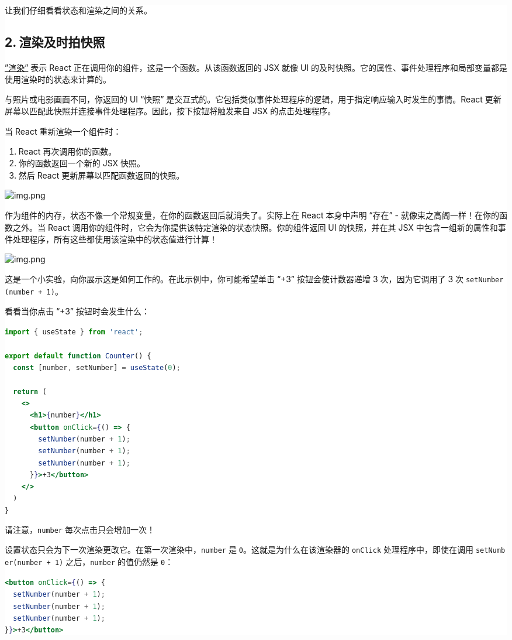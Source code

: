 让我们仔细看看状态和渲染之间的关系。

## 2. 渲染及时拍快照

[”渲染”](https://react.nodejs.cn/learn/render-and-commit#step-2-react-renders-your-components) 表示 React 正在调用你的组件，这是一个函数。从该函数返回的 JSX 就像 UI 的及时快照。它的属性、事件处理程序和局部变量都是使用渲染时的状态来计算的。

与照片或电影画面不同，你返回的 UI “快照” 是交互式的。它包括类似事件处理程序的逻辑，用于指定响应输入时发生的事情。React 更新屏幕以匹配此快照并连接事件处理程序。因此，按下按钮将触发来自 JSX 的点击处理程序。

当 React 重新渲染一个组件时：

1. React 再次调用你的函数。
2. 你的函数返回一个新的 JSX 快照。
3. 然后 React 更新屏幕以匹配函数返回的快照。

![img.png](https://mingminyu.github.io/webassets/images/20250607/37.png)

作为组件的内存，状态不像一个常规变量，在你的函数返回后就消失了。实际上在 React 本身中声明 “存在” - 就像束之高阁一样！在你的函数之外。当 React 调用你的组件时，它会为你提供该特定渲染的状态快照。你的组件返回 UI 的快照，并在其 JSX 中包含一组新的属性和事件处理程序，所有这些都使用该渲染中的状态值进行计算！

![img.png](https://mingminyu.github.io/webassets/images/20250607/38.png)


这是一个小实验，向你展示这是如何工作的。在此示例中，你可能希望单击 “+3” 按钮会使计数器递增 3 次，因为它调用了 3 次 `setNumber(number + 1)`。

看看当你点击 “+3” 按钮时会发生什么：

```jsx linenums="1" title="App.js"
import { useState } from 'react';

export default function Counter() {
  const [number, setNumber] = useState(0);

  return (
    <>
      <h1>{number}</h1>
      <button onClick={() => {
        setNumber(number + 1);
        setNumber(number + 1);
        setNumber(number + 1);
      }}>+3</button>
    </>
  )
}
```

请注意，`number` 每次点击只会增加一次！

设置状态只会为下一次渲染更改它。在第一次渲染中，`number` 是 `0`。这就是为什么在该渲染器的 `onClick` 处理程序中，即使在调用 `setNumber(number + 1)` 之后，`number` 的值仍然是 `0`：

```jsx linenums="1"
<button onClick={() => {
  setNumber(number + 1);
  setNumber(number + 1);
  setNumber(number + 1);
}}>+3</button>
```
